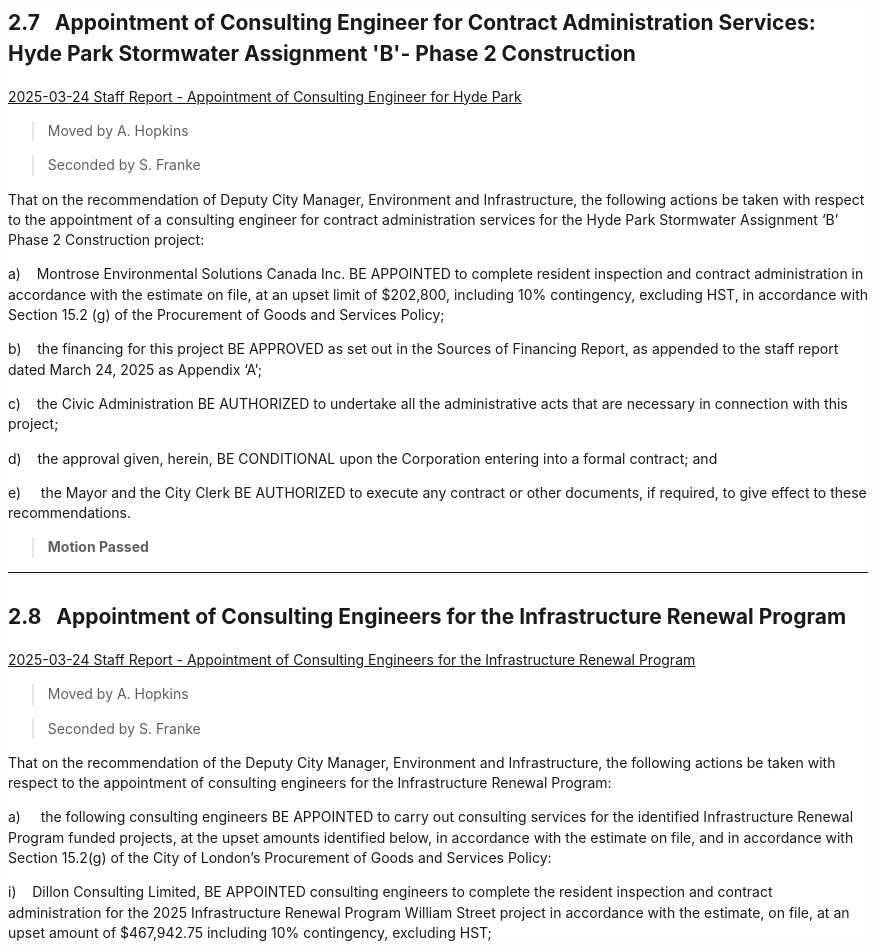 ## 2.7&nbsp;&nbsp;&nbsp;Appointment of Consulting Engineer for Contract Administration Services: Hyde Park Stormwater Assignment 'B'- Phase 2 Construction 

[2025-03-24 Staff Report - Appointment of Consulting Engineer for Hyde Park ](<https://pub-london.escribemeetings.com/filestream.ashx?DocumentId=115386>)

> Moved by A. Hopkins

> Seconded by S. Franke

That on the recommendation of Deputy City Manager, Environment and Infrastructure, the following actions be taken with respect to the appointment of a consulting engineer for contract administration services for the Hyde Park Stormwater Assignment ‘B’ Phase 2 Construction project:

a)    Montrose Environmental Solutions Canada Inc. BE APPOINTED to complete resident inspection and contract administration in accordance with the estimate on file, at an upset limit of $202,800, including 10% contingency, excluding HST, in accordance with Section 15.2 (g) of the Procurement of Goods and Services Policy;

b)    the financing for this project BE APPROVED as set out in the Sources of Financing Report, as appended to the staff report dated March 24, 2025 as Appendix ‘A’;

c)    the Civic Administration BE AUTHORIZED to undertake all the administrative acts that are necessary in connection with this project;

d)    the approval given, herein, BE CONDITIONAL upon the Corporation entering into a formal contract; and

e)     the Mayor and the City Clerk BE AUTHORIZED to execute any contract or other documents, if required, to give effect to these recommendations.

> **Motion Passed**

****

## 2.8&nbsp;&nbsp;&nbsp;Appointment of Consulting Engineers for the Infrastructure Renewal Program

[2025-03-24 Staff Report - Appointment of Consulting Engineers for the Infrastructure Renewal Program](<https://pub-london.escribemeetings.com/filestream.ashx?DocumentId=115379>)

> Moved by A. Hopkins

> Seconded by S. Franke

That on the recommendation of the Deputy City Manager, Environment and Infrastructure, the following actions be taken with respect to the appointment of consulting engineers for the Infrastructure Renewal Program:

a)     the following consulting engineers BE APPOINTED to carry out consulting services for the identified Infrastructure Renewal Program funded projects, at the upset amounts identified below, in accordance with the estimate on file, and in accordance with Section 15.2(g) of the City of London’s Procurement of Goods and Services Policy:

i)    Dillon Consulting Limited, BE APPOINTED consulting engineers to complete the resident inspection and contract administration for the 2025 Infrastructure Renewal Program William Street project in accordance with the estimate, on file, at an upset amount of $467,942.75 including 10% contingency, excluding HST;
